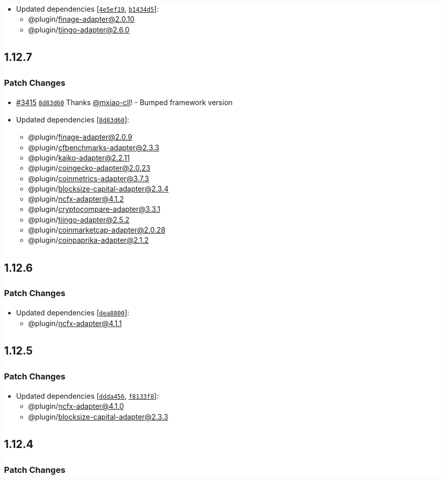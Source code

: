 - Updated dependencies [[`4e5ef19`](https://github.com/goplugin/external-adapters-js/commit/4e5ef1950fc33526c6c6a05e9d9a9345f02418c3), [`b1434d5`](https://github.com/goplugin/external-adapters-js/commit/b1434d550a8d2b1b505a0b6762afdb174ffd0813)]:
  - @plugin/finage-adapter@2.0.10
  - @plugin/tiingo-adapter@2.6.0

## 1.12.7

### Patch Changes

- [#3415](https://github.com/goplugin/external-adapters-js/pull/3415) [`8d83d60`](https://github.com/goplugin/external-adapters-js/commit/8d83d60953e04b1f797f21f1504a3976ea0a4f36) Thanks [@mxiao-cll](https://github.com/mxiao-cll)! - Bumped framework version

- Updated dependencies [[`8d83d60`](https://github.com/goplugin/external-adapters-js/commit/8d83d60953e04b1f797f21f1504a3976ea0a4f36)]:
  - @plugin/finage-adapter@2.0.9
  - @plugin/cfbenchmarks-adapter@2.3.3
  - @plugin/kaiko-adapter@2.2.11
  - @plugin/coingecko-adapter@2.0.23
  - @plugin/coinmetrics-adapter@3.7.3
  - @plugin/blocksize-capital-adapter@2.3.4
  - @plugin/ncfx-adapter@4.1.2
  - @plugin/cryptocompare-adapter@3.3.1
  - @plugin/tiingo-adapter@2.5.2
  - @plugin/coinmarketcap-adapter@2.0.28
  - @plugin/coinpaprika-adapter@2.1.2

## 1.12.6

### Patch Changes

- Updated dependencies [[`dea8800`](https://github.com/goplugin/external-adapters-js/commit/dea88009fcfd474dd5516005dc9e074a3a89d579)]:
  - @plugin/ncfx-adapter@4.1.1

## 1.12.5

### Patch Changes

- Updated dependencies [[`ddda456`](https://github.com/goplugin/external-adapters-js/commit/ddda4563b7dc33713bd1d463766008cb399048d0), [`f8133f8`](https://github.com/goplugin/external-adapters-js/commit/f8133f8e84f474a1bee08f8531e8f243ebdcf1c7)]:
  - @plugin/ncfx-adapter@4.1.0
  - @plugin/blocksize-capital-adapter@2.3.3

## 1.12.4

### Patch Changes
